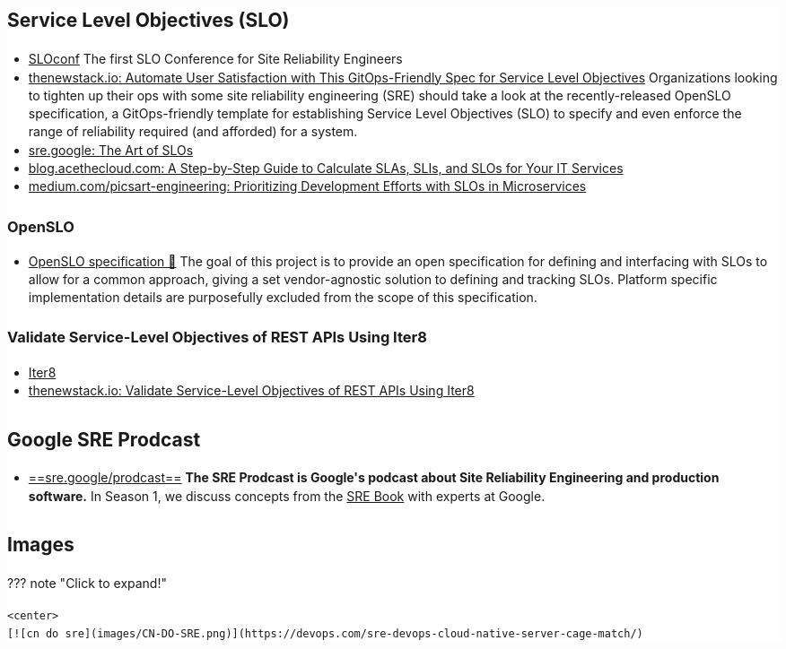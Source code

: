 ## Service Level Objectives (SLO)

- [SLOconf](https://www.sloconf.com/) The first SLO Conference for Site Reliability Engineers
- [thenewstack.io: Automate User Satisfaction with This GitOps-Friendly Spec for Service Level Objectives](https://thenewstack.io/automate-user-satisfaction-with-this-gitops-friendly-spec-for-service-level-objectives/) Organizations looking to tighten up their ops with some site reliability engineering (SRE) should take a look at the recently-released OpenSLO specification, a GitOps-friendly template for establishing Service Level Objectives (SLO) to specify and even enforce the range of reliability required (and afforded) for a system.
- [sre.google: The Art of SLOs](https://sre.google/resources/practices-and-processes/art-of-slos/)
- [blog.acethecloud.com: A Step-by-Step Guide to Calculate SLAs, SLIs, and SLOs for Your IT Services](https://blog.acethecloud.com/a-step-by-step-guide-to-calculating-slas-slis-and-slos-for-your-it-services-6f0a07b67bb5)
- [medium.com/picsart-engineering: Prioritizing Development Efforts with SLOs in Microservices](https://medium.com/picsart-engineering/prioritizing-development-efforts-with-slos-in-microservices-109ecd9b9b92)

### OpenSLO

- [OpenSLO specification 🌟](https://github.com/OpenSLO/OpenSLO) The goal of this project is to provide an open specification for defining and interfacing with SLOs to allow for a common approach, giving a set vendor-agnostic solution to defining and tracking SLOs. Platform specific implementation details are purposefully excluded from the scope of this specification.

### Validate Service-Level Objectives of REST APIs Using Iter8

- [Iter8](https://iter8.tools)
- [thenewstack.io: Validate Service-Level Objectives of REST APIs Using Iter8](https://thenewstack.io/validate-service-level-objectives-of-rest-apis-using-iter8/)

## Google SRE Prodcast

- [==sre.google/prodcast==](https://sre.google/prodcast/) **The SRE Prodcast is Google's podcast about Site Reliability Engineering and production software.** In Season 1, we discuss concepts from the [SRE Book](https://sre.google/sre-book/table-of-contents/) with experts at Google.

## Images

??? note "Click to expand!"

	<center>
    [![cn do sre](images/CN-DO-SRE.png)](https://devops.com/sre-devops-cloud-native-server-cage-match/)
